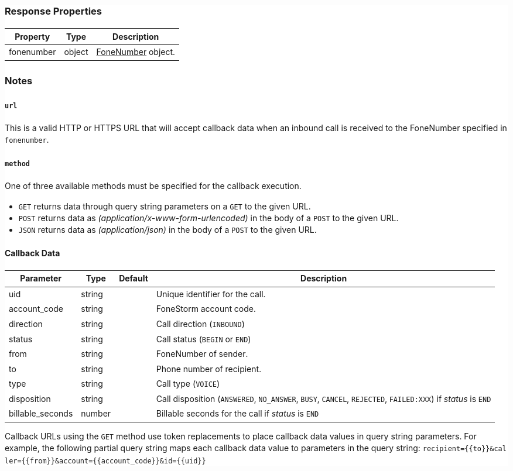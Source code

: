 ### Response Properties

Property | Type | Description
--------- | ------- | -----------
fonenumber | object | [FoneNumber](#fonenumber) object.

### Notes

#### `url`

This is a valid HTTP or HTTPS URL that will accept callback data when an inbound call is received to the FoneNumber specified in `fonenumber`.

#### `method`

One of three available methods must be specified for the callback execution.

- `GET` returns data through query string parameters on a `GET` to the given URL.
- `POST` returns data as _(application/x-www-form-urlencoded)_ in the body of a `POST` to the given URL.
- `JSON` returns data as _(application/json)_ in the body of a `POST` to the given URL.

#### Callback Data

Parameter | Type | Default | Description
--------- | ------- | ----------- | -----------
uid | string | | Unique identifier for the call.
account_code | string | | FoneStorm account code.
direction | string | |  Call direction (`INBOUND`)
status | string | |  Call status (`BEGIN` or `END`)
from | string | | FoneNumber of sender.
to | string | | Phone number of recipient.
type | string | | Call type (`VOICE`)
disposition | string | | Call disposition (`ANSWERED`, `NO_ANSWER`, `BUSY`, `CANCEL`, `REJECTED`, `FAILED:XXX`) if _status_ is `END`
billable_seconds | number | | Billable seconds for the call if _status_ is `END`

Callback URLs using the `GET` method use token replacements to place callback data values in query string parameters. For example, the following partial query string maps each callback data value to parameters in the query string: `recipient={{to}}&caller={{from}}&account={{account_code}}&id={{uid}}`

